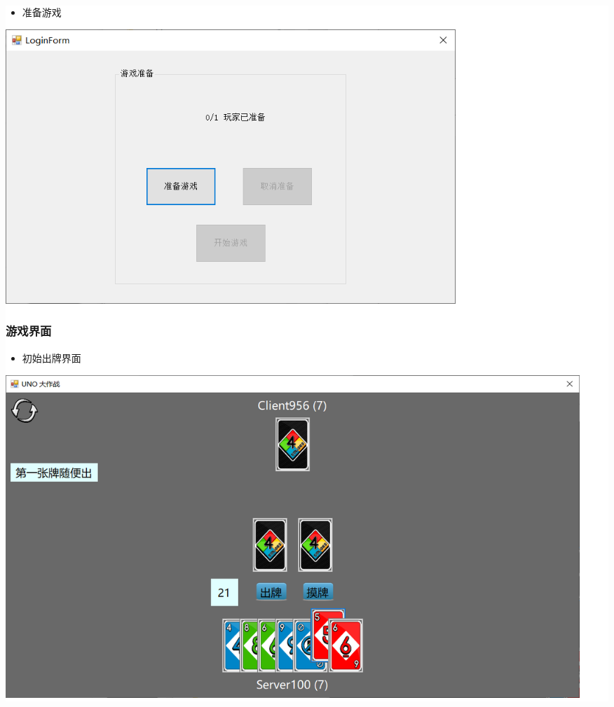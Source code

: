 + 准备游戏

<img src="img/UI-LoginForm-Ready.png" style="zoom:80%;" />



### 游戏界面

+ 初始出牌界面

<img src="img/UI-Game-Start.png" style="zoom:80%;" />
